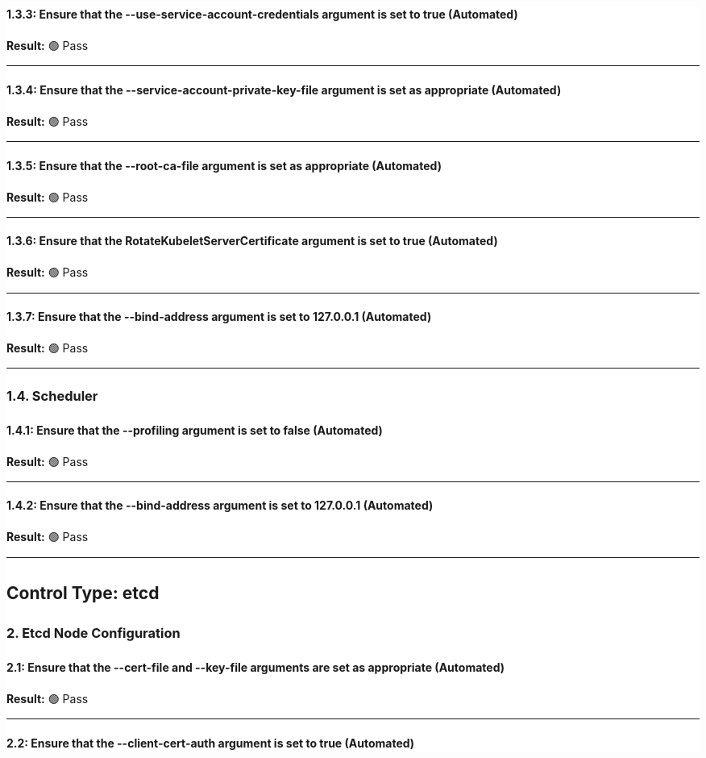 #### 1.3.3: Ensure that the --use-service-account-credentials argument is set to true (Automated)

**Result:** 🟢 Pass

---
#### 1.3.4: Ensure that the --service-account-private-key-file argument is set as appropriate (Automated)

**Result:** 🟢 Pass

---
#### 1.3.5: Ensure that the --root-ca-file argument is set as appropriate (Automated)

**Result:** 🟢 Pass

---
#### 1.3.6: Ensure that the RotateKubeletServerCertificate argument is set to true (Automated)

**Result:** 🟢 Pass

---
#### 1.3.7: Ensure that the --bind-address argument is set to 127.0.0.1 (Automated)

**Result:** 🟢 Pass

---
### 1.4. Scheduler
#### 1.4.1: Ensure that the --profiling argument is set to false (Automated)

**Result:** 🟢 Pass

---
#### 1.4.2: Ensure that the --bind-address argument is set to 127.0.0.1 (Automated)

**Result:** 🟢 Pass

---
## Control Type: etcd
### 2. Etcd Node Configuration
#### 2.1: Ensure that the --cert-file and --key-file arguments are set as appropriate (Automated)

**Result:** 🟢 Pass

---
#### 2.2: Ensure that the --client-cert-auth argument is set to true (Automated)
